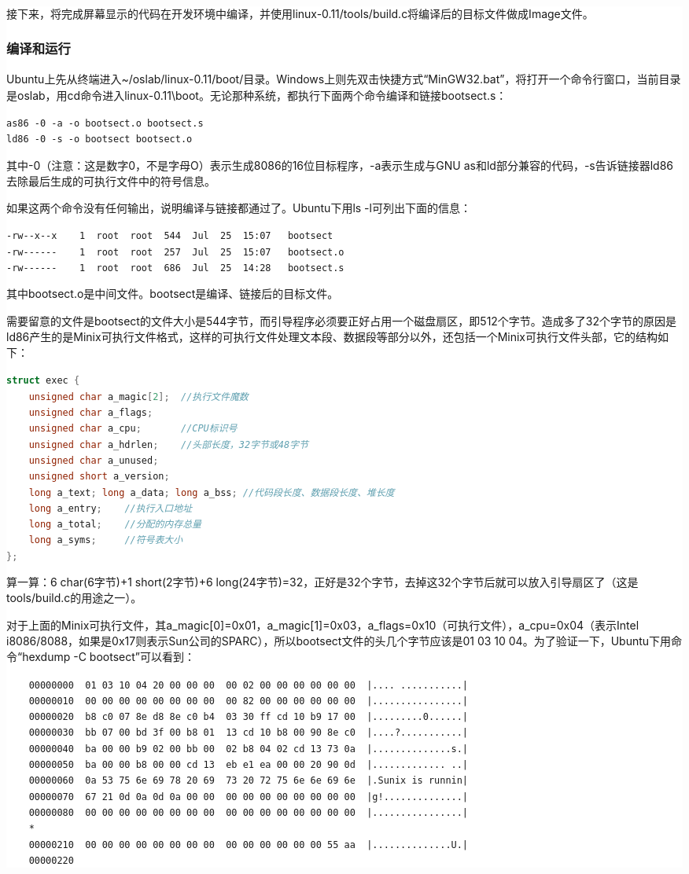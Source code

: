 接下来，将完成屏幕显示的代码在开发环境中编译，并使用linux-0.11/tools/build.c将编译后的目标文件做成Image文件。

### 编译和运行

Ubuntu上先从终端进入~/oslab/linux-0.11/boot/目录。Windows上则先双击快捷方式“MinGW32.bat”，将打开一个命令行窗口，当前目录是oslab，用cd命令进入linux-0.11\boot。无论那种系统，都执行下面两个命令编译和链接bootsect.s：

```assembly
as86 -0 -a -o bootsect.o bootsect.s
ld86 -0 -s -o bootsect bootsect.o
```

其中-0（注意：这是数字0，不是字母O）表示生成8086的16位目标程序，-a表示生成与GNU as和ld部分兼容的代码，-s告诉链接器ld86去除最后生成的可执行文件中的符号信息。

如果这两个命令没有任何输出，说明编译与链接都通过了。Ubuntu下用ls -l可列出下面的信息：

```shell
-rw--x--x    1  root  root  544  Jul  25  15:07   bootsect
-rw------    1  root  root  257  Jul  25  15:07   bootsect.o
-rw------    1  root  root  686  Jul  25  14:28   bootsect.s
```

其中bootsect.o是中间文件。bootsect是编译、链接后的目标文件。

需要留意的文件是bootsect的文件大小是544字节，而引导程序必须要正好占用一个磁盘扇区，即512个字节。造成多了32个字节的原因是ld86产生的是Minix可执行文件格式，这样的可执行文件处理文本段、数据段等部分以外，还包括一个Minix可执行文件头部，它的结构如下：

```c
struct exec {
    unsigned char a_magic[2];  //执行文件魔数
    unsigned char a_flags;
    unsigned char a_cpu;       //CPU标识号
    unsigned char a_hdrlen;    //头部长度，32字节或48字节
    unsigned char a_unused;
    unsigned short a_version;
    long a_text; long a_data; long a_bss; //代码段长度、数据段长度、堆长度
    long a_entry;    //执行入口地址
    long a_total;    //分配的内存总量
    long a_syms;     //符号表大小 
};
```

算一算：6 char(6字节)+1 short(2字节)+6 long(24字节)=32，正好是32个字节，去掉这32个字节后就可以放入引导扇区了（这是tools/build.c的用途之一）。

对于上面的Minix可执行文件，其a_magic[0]=0x01，a_magic[1]=0x03，a_flags=0x10（可执行文件），a_cpu=0x04（表示Intel i8086/8088，如果是0x17则表示Sun公司的SPARC），所以bootsect文件的头几个字节应该是01 03 10 04。为了验证一下，Ubuntu下用命令“hexdump -C bootsect”可以看到：

```assembly
    00000000  01 03 10 04 20 00 00 00  00 02 00 00 00 00 00 00  |.... ...........|
    00000010  00 00 00 00 00 00 00 00  00 82 00 00 00 00 00 00  |................|
    00000020  b8 c0 07 8e d8 8e c0 b4  03 30 ff cd 10 b9 17 00  |.........0......|
    00000030  bb 07 00 bd 3f 00 b8 01  13 cd 10 b8 00 90 8e c0  |....?...........|
    00000040  ba 00 00 b9 02 00 bb 00  02 b8 04 02 cd 13 73 0a  |..............s.|
    00000050  ba 00 00 b8 00 00 cd 13  eb e1 ea 00 00 20 90 0d  |............. ..|
    00000060  0a 53 75 6e 69 78 20 69  73 20 72 75 6e 6e 69 6e  |.Sunix is runnin|
    00000070  67 21 0d 0a 0d 0a 00 00  00 00 00 00 00 00 00 00  |g!..............|
    00000080  00 00 00 00 00 00 00 00  00 00 00 00 00 00 00 00  |................|
    *
    00000210  00 00 00 00 00 00 00 00  00 00 00 00 00 00 55 aa  |..............U.|
    00000220
```
